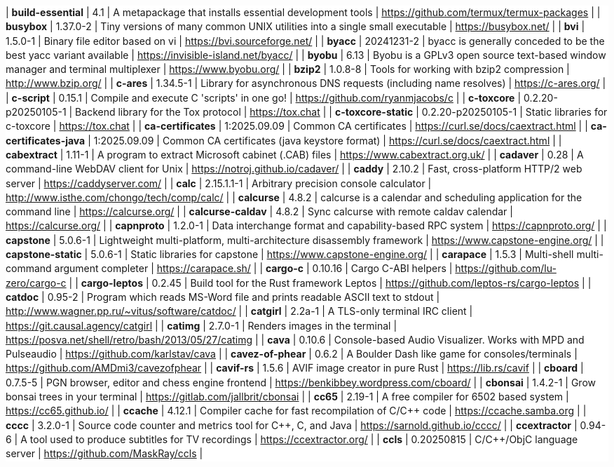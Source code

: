 | **build-essential** | 4.1 | A metapackage that installs essential development tools | https://github.com/termux/termux-packages |
| **busybox** | 1.37.0-2 | Tiny versions of many common UNIX utilities into a single small executable | https://busybox.net/ |
| **bvi** | 1.5.0-1 | Binary file editor based on vi | https://bvi.sourceforge.net/ |
| **byacc** | 20241231-2 | byacc is generally conceded to be the best yacc variant available | https://invisible-island.net/byacc/ |
| **byobu** | 6.13 | Byobu is a GPLv3 open source text-based window manager and terminal multiplexer | https://www.byobu.org/ |
| **bzip2** | 1.0.8-8 | Tools for working with bzip2 compression | http://www.bzip.org/ |
| **c-ares** | 1.34.5-1 | Library for asynchronous DNS requests (including name resolves) | https://c-ares.org/ |
| **c-script** | 0.15.1 | Compile and execute C 'scripts' in one go! | https://github.com/ryanmjacobs/c |
| **c-toxcore** | 0.2.20-p20250105-1 | Backend library for the Tox protocol | https://tox.chat |
| **c-toxcore-static** | 0.2.20-p20250105-1 | Static libraries for c-toxcore | https://tox.chat |
| **ca-certificates** | 1:2025.09.09 | Common CA certificates | https://curl.se/docs/caextract.html |
| **ca-certificates-java** | 1:2025.09.09 | Common CA certificates (java keystore format) | https://curl.se/docs/caextract.html |
| **cabextract** | 1.11-1 | A program to extract Microsoft cabinet (.CAB) files | https://www.cabextract.org.uk/ |
| **cadaver** | 0.28 | A command-line WebDAV client for Unix | https://notroj.github.io/cadaver/ |
| **caddy** | 2.10.2 | Fast, cross-platform HTTP/2 web server | https://caddyserver.com/ |
| **calc** | 2.15.1.1-1 | Arbitrary precision console calculator | http://www.isthe.com/chongo/tech/comp/calc/ |
| **calcurse** | 4.8.2 | calcurse is a calendar and scheduling application for the command line | https://calcurse.org/ |
| **calcurse-caldav** | 4.8.2 | Sync calcurse with remote caldav calendar | https://calcurse.org/ |
| **capnproto** | 1.2.0-1 | Data interchange format and capability-based RPC system | https://capnproto.org/ |
| **capstone** | 5.0.6-1 | Lightweight multi-platform, multi-architecture disassembly framework | https://www.capstone-engine.org/ |
| **capstone-static** | 5.0.6-1 | Static libraries for capstone | https://www.capstone-engine.org/ |
| **carapace** | 1.5.3 | Multi-shell multi-command argument completer | https://carapace.sh/ |
| **cargo-c** | 0.10.16 | Cargo C-ABI helpers | https://github.com/lu-zero/cargo-c |
| **cargo-leptos** | 0.2.45 | Build tool for the Rust framework Leptos | https://github.com/leptos-rs/cargo-leptos |
| **catdoc** | 0.95-2 | Program which reads MS-Word file and prints readable ASCII text to stdout | http://www.wagner.pp.ru/~vitus/software/catdoc/ |
| **catgirl** | 2.2a-1 | A TLS-only terminal IRC client | https://git.causal.agency/catgirl |
| **catimg** | 2.7.0-1 | Renders images in the terminal | https://posva.net/shell/retro/bash/2013/05/27/catimg |
| **cava** | 0.10.6 | Console-based Audio Visualizer. Works with MPD and Pulseaudio | https://github.com/karlstav/cava |
| **cavez-of-phear** | 0.6.2 | A Boulder Dash like game for consoles/terminals | https://github.com/AMDmi3/cavezofphear |
| **cavif-rs** | 1.5.6 | AVIF image creator in pure Rust | https://lib.rs/cavif |
| **cboard** | 0.7.5-5 | PGN browser, editor and chess engine frontend | https://benkibbey.wordpress.com/cboard/ |
| **cbonsai** | 1.4.2-1 | Grow bonsai trees in your terminal | https://gitlab.com/jallbrit/cbonsai |
| **cc65** | 2.19-1 | A free compiler for 6502 based system | https://cc65.github.io/ |
| **ccache** | 4.12.1 | Compiler cache for fast recompilation of C/C++ code | https://ccache.samba.org |
| **cccc** | 3.2.0-1 | Source code counter and metrics tool for C++, C, and Java | https://sarnold.github.io/cccc/ |
| **ccextractor** | 0.94-6 | A tool used to produce subtitles for TV recordings | https://ccextractor.org/ |
| **ccls** | 0.20250815 | C/C++/ObjC language server | https://github.com/MaskRay/ccls |